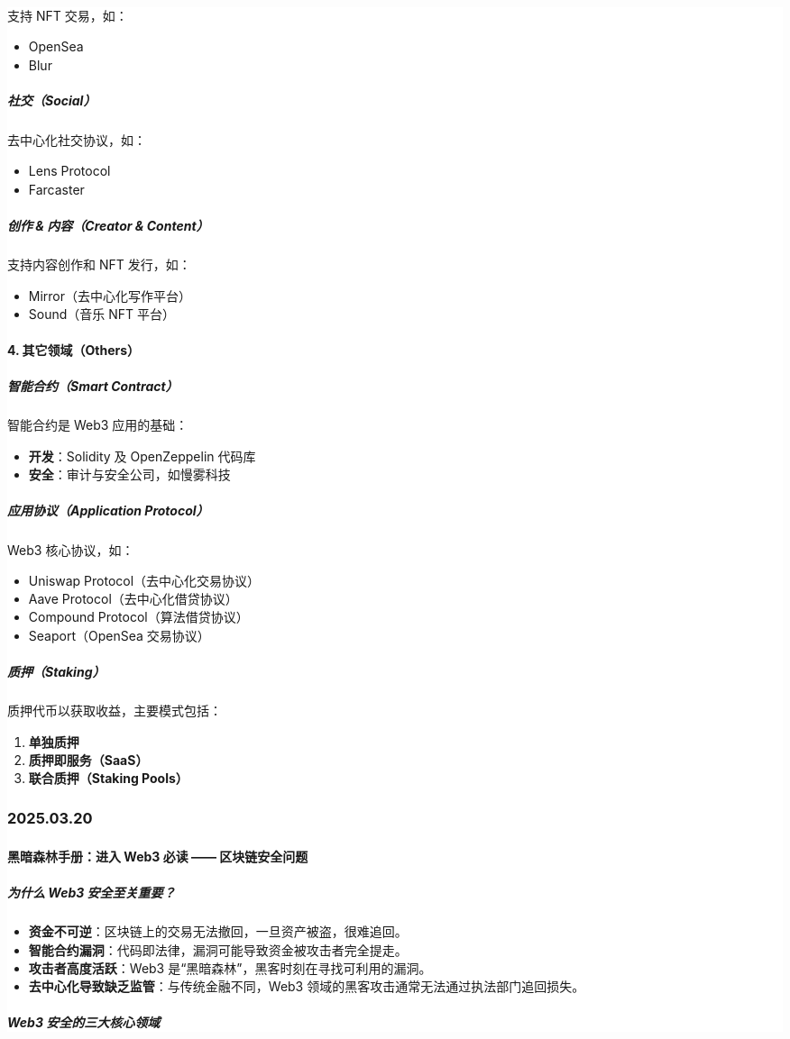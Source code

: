 支持 NFT 交易，如：

- OpenSea
- Blur

##### **社交（Social）**

去中心化社交协议，如：

- Lens Protocol
- Farcaster

##### **创作 & 内容（Creator & Content）**

支持内容创作和 NFT 发行，如：

- Mirror（去中心化写作平台）
- Sound（音乐 NFT 平台）

#### **4. 其它领域（Others）**

##### **智能合约（Smart Contract）**

智能合约是 Web3 应用的基础：

- **开发**：Solidity 及 OpenZeppelin 代码库
- **安全**：审计与安全公司，如慢雾科技

##### **应用协议（Application Protocol）**

Web3 核心协议，如：

- Uniswap Protocol（去中心化交易协议）
- Aave Protocol（去中心化借贷协议）
- Compound Protocol（算法借贷协议）
- Seaport（OpenSea 交易协议）

##### **质押（Staking）**

质押代币以获取收益，主要模式包括：

1. **单独质押**
2. **质押即服务（SaaS）**
3. **联合质押（Staking Pools）**

### 2025.03.20

#### **黑暗森林手册：进入 Web3 必读 —— 区块链安全问题**

##### **为什么 Web3 安全至关重要？**

- **资金不可逆**：区块链上的交易无法撤回，一旦资产被盗，很难追回。
- **智能合约漏洞**：代码即法律，漏洞可能导致资金被攻击者完全提走。
- **攻击者高度活跃**：Web3 是“黑暗森林”，黑客时刻在寻找可利用的漏洞。
- **去中心化导致缺乏监管**：与传统金融不同，Web3 领域的黑客攻击通常无法通过执法部门追回损失。

##### **Web3 安全的三大核心领域**
